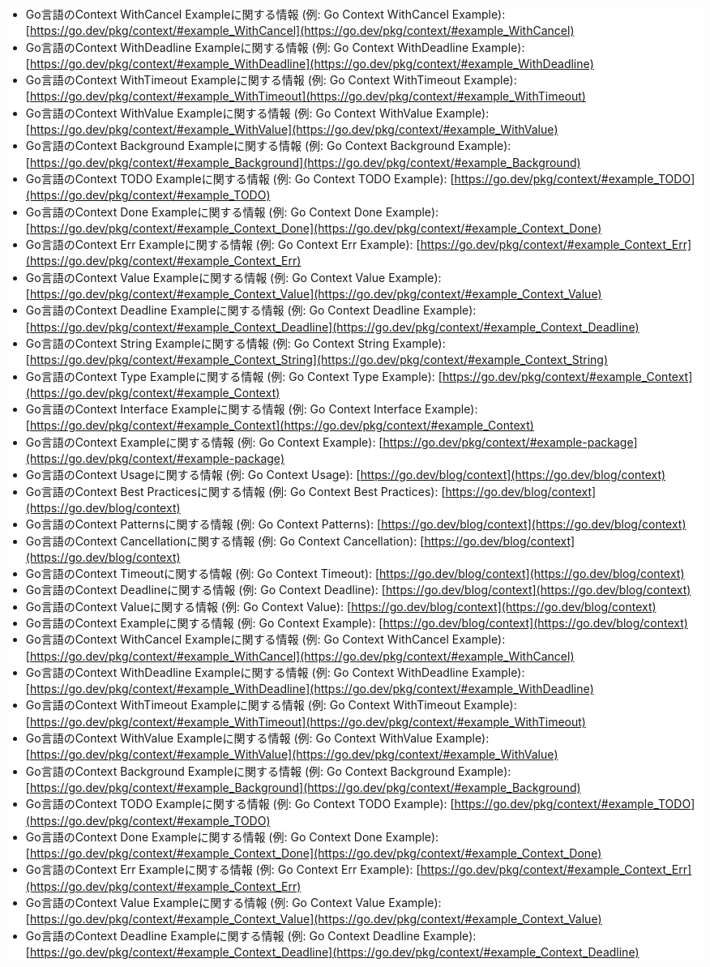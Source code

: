 *   Go言語のContext WithCancel Exampleに関する情報 (例: Go Context WithCancel Example): [https://go.dev/pkg/context/#example_WithCancel](https://go.dev/pkg/context/#example_WithCancel)
*   Go言語のContext WithDeadline Exampleに関する情報 (例: Go Context WithDeadline Example): [https://go.dev/pkg/context/#example_WithDeadline](https://go.dev/pkg/context/#example_WithDeadline)
*   Go言語のContext WithTimeout Exampleに関する情報 (例: Go Context WithTimeout Example): [https://go.dev/pkg/context/#example_WithTimeout](https://go.dev/pkg/context/#example_WithTimeout)
*   Go言語のContext WithValue Exampleに関する情報 (例: Go Context WithValue Example): [https://go.dev/pkg/context/#example_WithValue](https://go.dev/pkg/context/#example_WithValue)
*   Go言語のContext Background Exampleに関する情報 (例: Go Context Background Example): [https://go.dev/pkg/context/#example_Background](https://go.dev/pkg/context/#example_Background)
*   Go言語のContext TODO Exampleに関する情報 (例: Go Context TODO Example): [https://go.dev/pkg/context/#example_TODO](https://go.dev/pkg/context/#example_TODO)
*   Go言語のContext Done Exampleに関する情報 (例: Go Context Done Example): [https://go.dev/pkg/context/#example_Context_Done](https://go.dev/pkg/context/#example_Context_Done)
*   Go言語のContext Err Exampleに関する情報 (例: Go Context Err Example): [https://go.dev/pkg/context/#example_Context_Err](https://go.dev/pkg/context/#example_Context_Err)
*   Go言語のContext Value Exampleに関する情報 (例: Go Context Value Example): [https://go.dev/pkg/context/#example_Context_Value](https://go.dev/pkg/context/#example_Context_Value)
*   Go言語のContext Deadline Exampleに関する情報 (例: Go Context Deadline Example): [https://go.dev/pkg/context/#example_Context_Deadline](https://go.dev/pkg/context/#example_Context_Deadline)
*   Go言語のContext String Exampleに関する情報 (例: Go Context String Example): [https://go.dev/pkg/context/#example_Context_String](https://go.dev/pkg/context/#example_Context_String)
*   Go言語のContext Type Exampleに関する情報 (例: Go Context Type Example): [https://go.dev/pkg/context/#example_Context](https://go.dev/pkg/context/#example_Context)
*   Go言語のContext Interface Exampleに関する情報 (例: Go Context Interface Example): [https://go.dev/pkg/context/#example_Context](https://go.dev/pkg/context/#example_Context)
*   Go言語のContext Exampleに関する情報 (例: Go Context Example): [https://go.dev/pkg/context/#example-package](https://go.dev/pkg/context/#example-package)
*   Go言語のContext Usageに関する情報 (例: Go Context Usage): [https://go.dev/blog/context](https://go.dev/blog/context)
*   Go言語のContext Best Practicesに関する情報 (例: Go Context Best Practices): [https://go.dev/blog/context](https://go.dev/blog/context)
*   Go言語のContext Patternsに関する情報 (例: Go Context Patterns): [https://go.dev/blog/context](https://go.dev/blog/context)
*   Go言語のContext Cancellationに関する情報 (例: Go Context Cancellation): [https://go.dev/blog/context](https://go.dev/blog/context)
*   Go言語のContext Timeoutに関する情報 (例: Go Context Timeout): [https://go.dev/blog/context](https://go.dev/blog/context)
*   Go言語のContext Deadlineに関する情報 (例: Go Context Deadline): [https://go.dev/blog/context](https://go.dev/blog/context)
*   Go言語のContext Valueに関する情報 (例: Go Context Value): [https://go.dev/blog/context](https://go.dev/blog/context)
*   Go言語のContext Exampleに関する情報 (例: Go Context Example): [https://go.dev/blog/context](https://go.dev/blog/context)
*   Go言語のContext WithCancel Exampleに関する情報 (例: Go Context WithCancel Example): [https://go.dev/pkg/context/#example_WithCancel](https://go.dev/pkg/context/#example_WithCancel)
*   Go言語のContext WithDeadline Exampleに関する情報 (例: Go Context WithDeadline Example): [https://go.dev/pkg/context/#example_WithDeadline](https://go.dev/pkg/context/#example_WithDeadline)
*   Go言語のContext WithTimeout Exampleに関する情報 (例: Go Context WithTimeout Example): [https://go.dev/pkg/context/#example_WithTimeout](https://go.dev/pkg/context/#example_WithTimeout)
*   Go言語のContext WithValue Exampleに関する情報 (例: Go Context WithValue Example): [https://go.dev/pkg/context/#example_WithValue](https://go.dev/pkg/context/#example_WithValue)
*   Go言語のContext Background Exampleに関する情報 (例: Go Context Background Example): [https://go.dev/pkg/context/#example_Background](https://go.dev/pkg/context/#example_Background)
*   Go言語のContext TODO Exampleに関する情報 (例: Go Context TODO Example): [https://go.dev/pkg/context/#example_TODO](https://go.dev/pkg/context/#example_TODO)
*   Go言語のContext Done Exampleに関する情報 (例: Go Context Done Example): [https://go.dev/pkg/context/#example_Context_Done](https://go.dev/pkg/context/#example_Context_Done)
*   Go言語のContext Err Exampleに関する情報 (例: Go Context Err Example): [https://go.dev/pkg/context/#example_Context_Err](https://go.dev/pkg/context/#example_Context_Err)
*   Go言語のContext Value Exampleに関する情報 (例: Go Context Value Example): [https://go.dev/pkg/context/#example_Context_Value](https://go.dev/pkg/context/#example_Context_Value)
*   Go言語のContext Deadline Exampleに関する情報 (例: Go Context Deadline Example): [https://go.dev/pkg/context/#example_Context_Deadline](https://go.dev/pkg/context/#example_Context_Deadline)